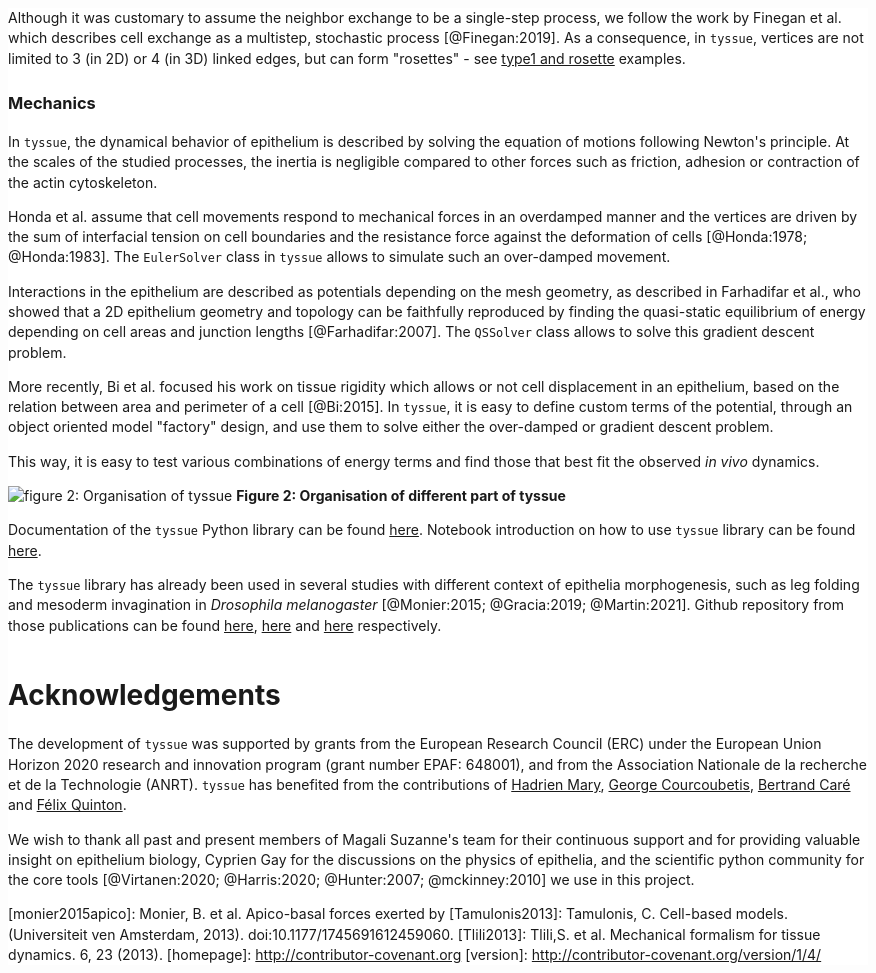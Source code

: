 Although it was customary to assume the neighbor exchange to be a single-step process, we follow the work by Finegan et al. which describes cell exchange as a multistep, stochastic process [@Finegan:2019]. As a consequence, in `tyssue`, vertices are not limited to 3 (in 2D) or 4 (in 3D) linked edges, but can form "rosettes" - see [type1 and rosette](https://github.com/DamCB/tyssue-demo/blob/master/05-Rearangments.ipynb) examples.


### Mechanics

In `tyssue`, the dynamical behavior of epithelium is described by solving the equation of motions following Newton's principle. At the scales of the studied processes, the inertia is negligible compared to other forces such as friction, adhesion or contraction of the actin cytoskeleton.

Honda et al. assume that cell movements respond to mechanical forces in an overdamped manner and the vertices are driven by the sum of interfacial tension on cell boundaries and the resistance force against the deformation of cells [@Honda:1978; @Honda:1983]. The `EulerSolver` class in `tyssue` allows to simulate such an over-damped movement.

Interactions in the epithelium are described as potentials depending on the mesh geometry, as described in Farhadifar et al., who showed that a 2D epithelium geometry and topology can be faithfully reproduced by finding the quasi-static equilibrium of energy depending on cell areas and junction lengths [@Farhadifar:2007]. The `QSSolver` class allows to solve this gradient descent problem.

More recently, Bi et al. focused his work on tissue rigidity which allows or not cell displacement in an epithelium, based on the relation between area and perimeter of a cell [@Bi:2015]. In `tyssue`, it is easy to define custom terms of the potential, through an object oriented model "factory" design, and use them to solve either the over-damped or gradient descent problem.

This way, it is easy to test various combinations of energy terms and find those that best fit the observed _in vivo_ dynamics.

![figure 2: Organisation of tyssue](doc/illus/Figure2.png  "Figure 2")
**Figure 2: Organisation of different part of tyssue**


Documentation of the `tyssue` Python library can be found [here](http://tyssue.io/). Notebook introduction on how to use `tyssue` library can be found [here](https://github.com/DamCB/tyssue-demo).

The `tyssue` library has already been used in several studies with different context of epithelia morphogenesis, such as leg folding and mesoderm invagination in *Drosophila melanogaster* [@Monier:2015; @Gracia:2019; @Martin:2021]. Github repository from those publications can be found [here](https://github.com/glyg/leg-joint), [here](https://github.com/suzannelab/invagination) and [here](https://github.com/suzannelab/polarity) respectively.


# Acknowledgements

The development of `tyssue` was supported by grants from the European Research Council (ERC) under the European Union Horizon 2020 research and innovation program (grant number EPAF: 648001), and from the Association Nationale de la recherche et de la Technologie (ANRT). `tyssue` has benefited from the contributions of [Hadrien Mary](https://github.com/hadim), [George Courcoubetis](https://github.com/gcourcou), [Bertrand Caré](https://github.com/bcare) and [Félix Quinton](https://github.com/felixquinton).

We wish to thank all past and present members of Magali Suzanne's team for their continuous support and for providing valuable insight on epithelium biology, Cyprien Gay for the discussions on the physics of epithelia, and the scientific python community for the core tools [@Virtanen:2020; @Harris:2020; @Hunter:2007; @mckinney:2010] we use in this project.


[monier2015apico]: Monier, B. et al. Apico-basal forces exerted by
[Tamulonis2013]: Tamulonis, C. Cell-based models. (Universiteit ven Amsterdam, 2013). doi:10.1177/1745691612459060.
[Tlili2013]: Tlili,S. et al. Mechanical formalism for tissue dynamics. 6, 23 (2013).
[homepage]: http://contributor-covenant.org
[version]: http://contributor-covenant.org/version/1/4/